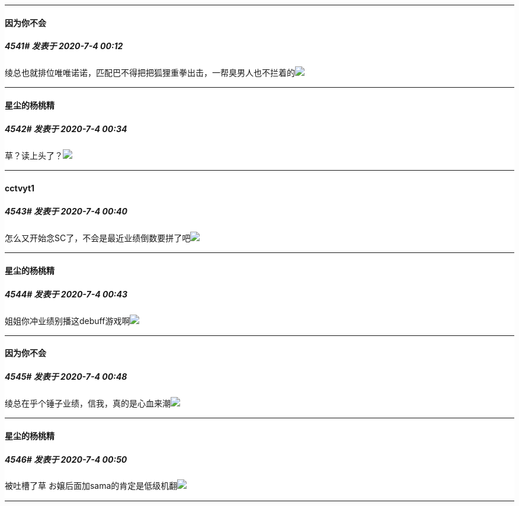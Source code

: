 
*****

####  因为你不会  
##### 4541#       发表于 2020-7-4 00:12


绫总也就排位唯唯诺诺，匹配巴不得把把狐狸重拳出击，一帮臭男人也不拦着的<img src="https://static.saraba1st.com/image/smiley/face2017/076.png" referrerpolicy="no-referrer">


*****

####  星尘的杨桃精  
##### 4542#       发表于 2020-7-4 00:34


草？读上头了？<img src="https://static.saraba1st.com/image/smiley/face2017/220.png" referrerpolicy="no-referrer">


*****

####  cctvyt1  
##### 4543#       发表于 2020-7-4 00:40


怎么又开始念SC了，不会是最近业绩倒数要拼了吧<img src="https://static.saraba1st.com/image/smiley/face2017/067.png" referrerpolicy="no-referrer">


*****

####  星尘的杨桃精  
##### 4544#       发表于 2020-7-4 00:43


姐姐你冲业绩别播这debuff游戏啊<img src="https://static.saraba1st.com/image/smiley/face2017/068.png" referrerpolicy="no-referrer">


*****

####  因为你不会  
##### 4545#       发表于 2020-7-4 00:48


绫总在乎个锤子业绩，信我，真的是心血来潮<img src="https://static.saraba1st.com/image/smiley/face2017/067.png" referrerpolicy="no-referrer">


*****

####  星尘的杨桃精  
##### 4546#       发表于 2020-7-4 00:50


被吐槽了草 お嬢后面加sama的肯定是低级机翻<img src="https://static.saraba1st.com/image/smiley/face2017/220.png" referrerpolicy="no-referrer">


*****
